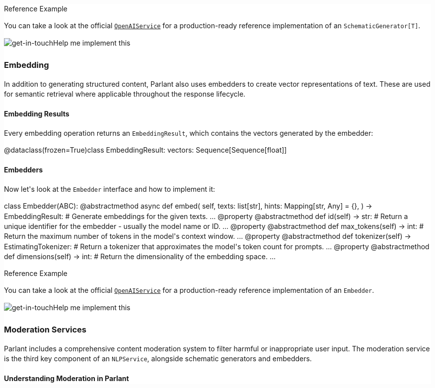 Reference Example

You can take a look at the official [`OpenAIService`](https://github.com/emcie-co/parlant/blob/main/src/parlant/adapters/nlp/openai_service.py) for a production-ready reference implementation of an `SchematicGenerator[T]`.

![get-in-touch](/img/get-in-touch-button-icon.svg)Help me implement this

### Embedding[​](#embedding "Direct link to Embedding")

In addition to generating structured content, Parlant also uses embedders to create vector representations of text. These are used for semantic retrieval where applicable throughout the response lifecycle.

#### Embedding Results[​](#embedding-results "Direct link to Embedding Results")

Every embedding operation returns an `EmbeddingResult`, which contains the vectors generated by the embedder:

@dataclass(frozen=True)class EmbeddingResult:    vectors: Sequence[Sequence[float]]

#### Embedders[​](#embedders "Direct link to Embedders")

Now let's look at the `Embedder` interface and how to implement it:

class Embedder(ABC):    @abstractmethod    async def embed(        self,        texts: list[str],        hints: Mapping[str, Any] = {},    ) -> EmbeddingResult:        # Generate embeddings for the given texts.        ...    @property    @abstractmethod    def id(self) -> str:        # Return a unique identifier for the embedder - usually the model name or ID.        ...    @property    @abstractmethod    def max_tokens(self) -> int:        # Return the maximum number of tokens in the model's context window.        ...    @property    @abstractmethod    def tokenizer(self) -> EstimatingTokenizer:        # Return a tokenizer that approximates the model's token count for prompts.        ...    @property    @abstractmethod    def dimensions(self) -> int:        # Return the dimensionality of the embedding space.        ...

Reference Example

You can take a look at the official [`OpenAIService`](https://github.com/emcie-co/parlant/blob/main/src/parlant/adapters/nlp/openai_service.py) for a production-ready reference implementation of an `Embedder`.

![get-in-touch](/img/get-in-touch-button-icon.svg)Help me implement this

### Moderation Services[​](#moderation-services "Direct link to Moderation Services")

Parlant includes a comprehensive content moderation system to filter harmful or inappropriate user input. The moderation service is the third key component of an `NLPService`, alongside schematic generators and embedders.

#### Understanding Moderation in Parlant[​](#understanding-moderation-in-parlant "Direct link to Understanding Moderation in Parlant")
